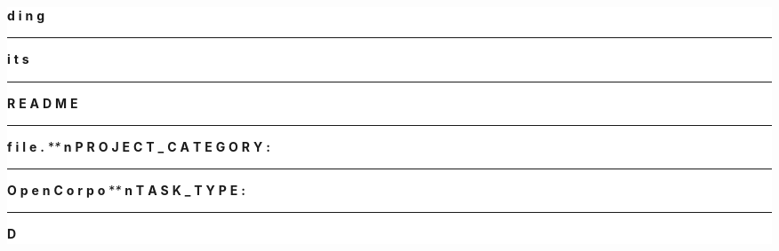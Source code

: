**d**
**i**
**n**
**g**
** **
**i**
**t**
**s**
** **
**R**
**E**
**A**
**D**
**M**
**E**
** **
**f**
**i**
**l**
**e**
**.**
**\**
**n**
**P**
**R**
**O**
**J**
**E**
**C**
**T**
**_**
**C**
**A**
**T**
**E**
**G**
**O**
**R**
**Y**
**:**
** **
**O**
**p**
**e**
**n**
**C**
**o**
**r**
**p**
**o**
**\**
**n**
**T**
**A**
**S**
**K**
**_**
**T**
**Y**
**P**
**E**
**:**
** **
**D**